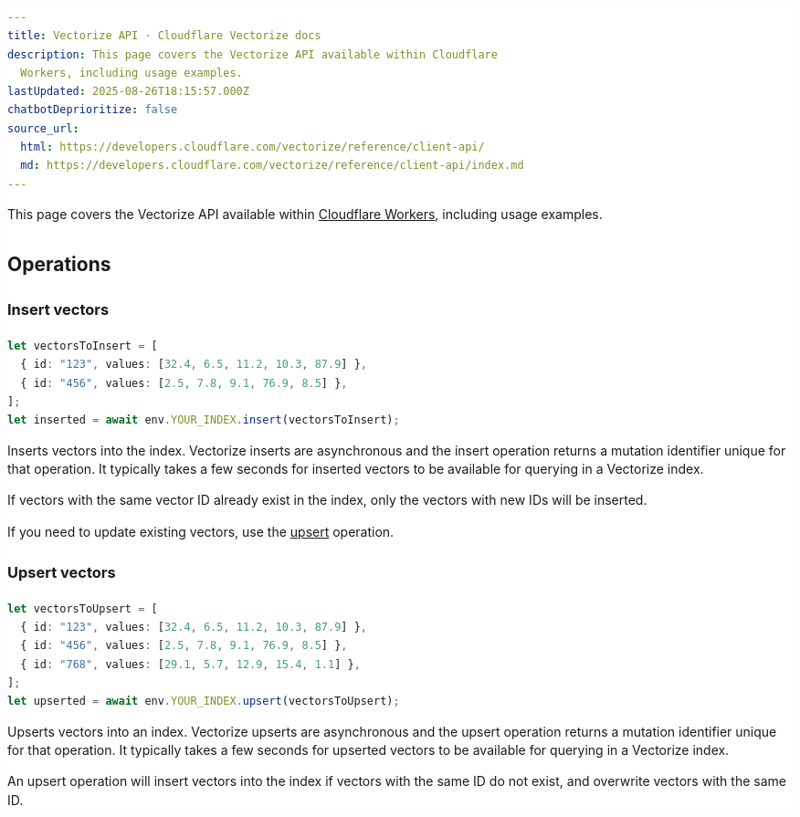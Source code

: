 ```yaml
---
title: Vectorize API · Cloudflare Vectorize docs
description: This page covers the Vectorize API available within Cloudflare
  Workers, including usage examples.
lastUpdated: 2025-08-26T18:15:57.000Z
chatbotDeprioritize: false
source_url:
  html: https://developers.cloudflare.com/vectorize/reference/client-api/
  md: https://developers.cloudflare.com/vectorize/reference/client-api/index.md
---
```


This page covers the Vectorize API available within [Cloudflare Workers](https://developers.cloudflare.com/workers/), including usage examples.

## Operations

### Insert vectors

```ts
let vectorsToInsert = [
  { id: "123", values: [32.4, 6.5, 11.2, 10.3, 87.9] },
  { id: "456", values: [2.5, 7.8, 9.1, 76.9, 8.5] },
];
let inserted = await env.YOUR_INDEX.insert(vectorsToInsert);
```

Inserts vectors into the index. Vectorize inserts are asynchronous and the insert operation returns a mutation identifier unique for that operation. It typically takes a few seconds for inserted vectors to be available for querying in a Vectorize index.

If vectors with the same vector ID already exist in the index, only the vectors with new IDs will be inserted.

If you need to update existing vectors, use the [upsert](#upsert-vectors) operation.

### Upsert vectors

```ts
let vectorsToUpsert = [
  { id: "123", values: [32.4, 6.5, 11.2, 10.3, 87.9] },
  { id: "456", values: [2.5, 7.8, 9.1, 76.9, 8.5] },
  { id: "768", values: [29.1, 5.7, 12.9, 15.4, 1.1] },
];
let upserted = await env.YOUR_INDEX.upsert(vectorsToUpsert);
```

Upserts vectors into an index. Vectorize upserts are asynchronous and the upsert operation returns a mutation identifier unique for that operation. It typically takes a few seconds for upserted vectors to be available for querying in a Vectorize index.

An upsert operation will insert vectors into the index if vectors with the same ID do not exist, and overwrite vectors with the same ID.
